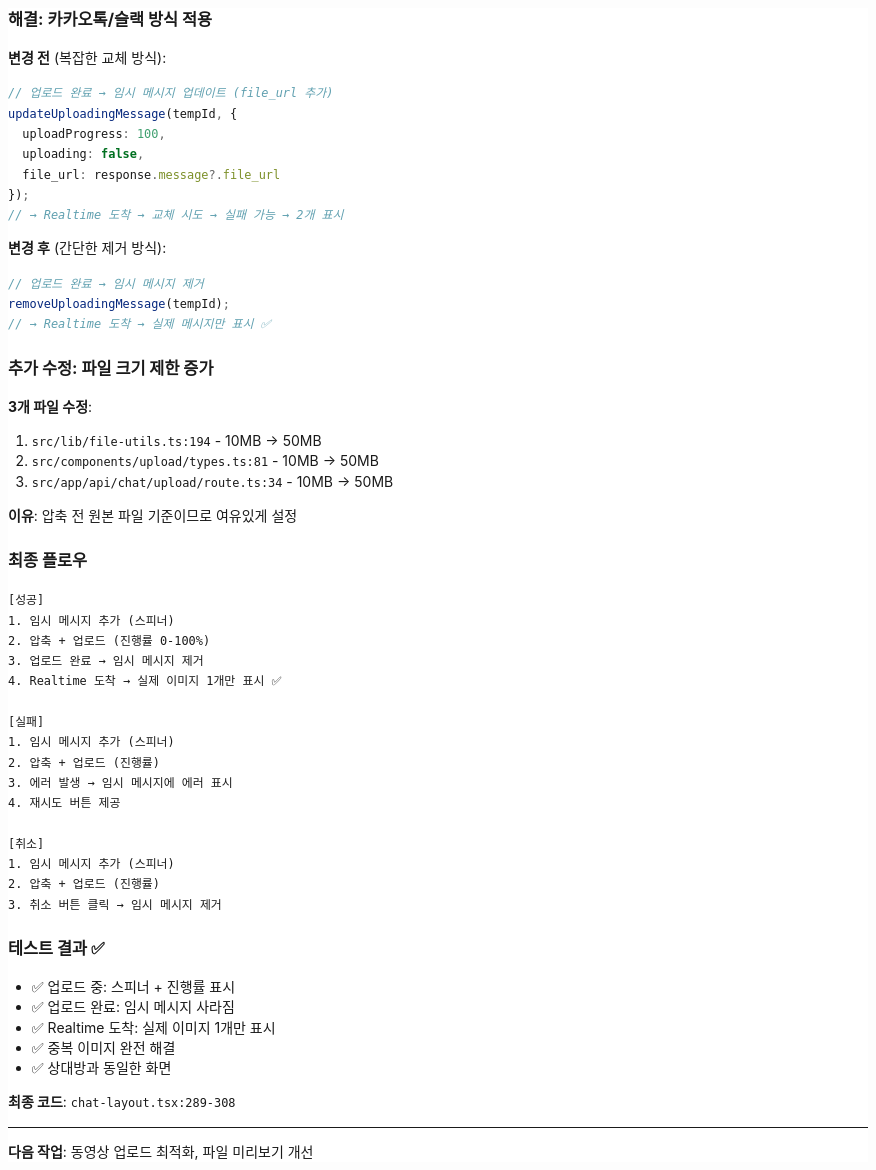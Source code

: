 ### 해결: 카카오톡/슬랙 방식 적용

**변경 전** (복잡한 교체 방식):
```typescript
// 업로드 완료 → 임시 메시지 업데이트 (file_url 추가)
updateUploadingMessage(tempId, {
  uploadProgress: 100,
  uploading: false,
  file_url: response.message?.file_url
});
// → Realtime 도착 → 교체 시도 → 실패 가능 → 2개 표시
```

**변경 후** (간단한 제거 방식):
```typescript
// 업로드 완료 → 임시 메시지 제거
removeUploadingMessage(tempId);
// → Realtime 도착 → 실제 메시지만 표시 ✅
```

### 추가 수정: 파일 크기 제한 증가

**3개 파일 수정**:
1. `src/lib/file-utils.ts:194` - 10MB → 50MB
2. `src/components/upload/types.ts:81` - 10MB → 50MB
3. `src/app/api/chat/upload/route.ts:34` - 10MB → 50MB

**이유**: 압축 전 원본 파일 기준이므로 여유있게 설정

### 최종 플로우

```
[성공]
1. 임시 메시지 추가 (스피너)
2. 압축 + 업로드 (진행률 0-100%)
3. 업로드 완료 → 임시 메시지 제거
4. Realtime 도착 → 실제 이미지 1개만 표시 ✅

[실패]
1. 임시 메시지 추가 (스피너)
2. 압축 + 업로드 (진행률)
3. 에러 발생 → 임시 메시지에 에러 표시
4. 재시도 버튼 제공

[취소]
1. 임시 메시지 추가 (스피너)
2. 압축 + 업로드 (진행률)
3. 취소 버튼 클릭 → 임시 메시지 제거
```

### 테스트 결과 ✅

- ✅ 업로드 중: 스피너 + 진행률 표시
- ✅ 업로드 완료: 임시 메시지 사라짐
- ✅ Realtime 도착: 실제 이미지 1개만 표시
- ✅ 중복 이미지 완전 해결
- ✅ 상대방과 동일한 화면

**최종 코드**: `chat-layout.tsx:289-308`

---

**다음 작업**: 동영상 업로드 최적화, 파일 미리보기 개선
